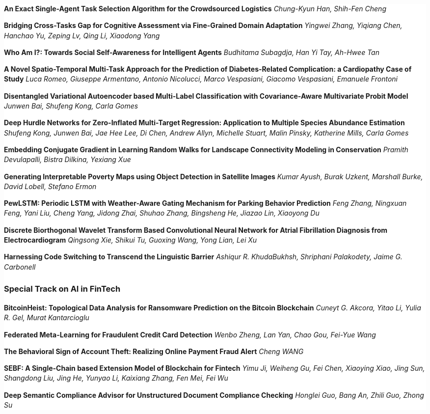 **An Exact Single-Agent Task Selection Algorithm for the Crowdsourced Logistics**
*Chung-Kyun Han, Shih-Fen Cheng*

**Bridging Cross-Tasks Gap for Cognitive Assessment via Fine-Grained Domain Adaptation**
*Yingwei Zhang, Yiqiang Chen, Hanchao Yu, Zeping Lv, Qing Li, Xiaodong Yang*

**Who Am I?: Towards Social Self-Awareness for Intelligent Agents**
*Budhitama Subagdja, Han Yi Tay, Ah-Hwee Tan*

**A Novel Spatio-Temporal Multi-Task Approach for the Prediction of Diabetes-Related Complication: a Cardiopathy Case of Study**
*Luca Romeo, Giuseppe Armentano, Antonio Nicolucci, Marco Vespasiani, Giacomo Vespasiani, Emanuele Frontoni*

**Disentangled Variational Autoencoder based Multi-Label Classification with Covariance-Aware Multivariate Probit Model**
*Junwen Bai, Shufeng Kong, Carla Gomes*

**Deep Hurdle Networks for Zero-Inflated Multi-Target Regression: Application to Multiple Species Abundance Estimation**
*Shufeng Kong, Junwen Bai, Jae Hee Lee, Di Chen, Andrew Allyn, Michelle Stuart, Malin Pinsky, Katherine Mills, Carla Gomes*

**Embedding Conjugate Gradient in Learning Random Walks for Landscape Connectivity Modeling in Conservation**
*Pramith Devulapalli, Bistra Dilkina, Yexiang Xue*

**Generating Interpretable Poverty Maps using Object Detection in Satellite Images**
*Kumar Ayush, Burak Uzkent, Marshall Burke, David Lobell, Stefano Ermon*

**PewLSTM: Periodic LSTM with Weather-Aware Gating Mechanism for Parking Behavior Prediction**
*Feng Zhang, Ningxuan Feng, Yani Liu, Cheng Yang, Jidong Zhai, Shuhao Zhang, Bingsheng He, Jiazao Lin, Xiaoyong Du*

**Discrete Biorthogonal Wavelet Transform Based Convolutional Neural Network for Atrial Fibrillation Diagnosis from Electrocardiogram**
*Qingsong Xie, Shikui Tu, Guoxing Wang, Yong Lian, Lei Xu*

**Harnessing Code Switching to Transcend the Linguistic Barrier**
*Ashiqur R. KhudaBukhsh, Shriphani Palakodety, Jaime G. Carbonell*

### Special Track on AI in FinTech

**BitcoinHeist: Topological Data Analysis for Ransomware Prediction on the Bitcoin Blockchain**
*Cuneyt G. Akcora, Yitao Li, Yulia R. Gel, Murat Kantarcioglu*

**Federated Meta-Learning for Fraudulent Credit Card Detection**
*Wenbo Zheng, Lan Yan, Chao Gou, Fei-Yue Wang*

**The Behavioral Sign of Account Theft: Realizing Online Payment Fraud Alert**
*Cheng WANG*

**SEBF: A Single-Chain based Extension Model of Blockchain for Fintech**
*Yimu Ji, Weiheng Gu, Fei Chen, Xiaoying Xiao, Jing Sun, Shangdong Liu, Jing He, Yunyao Li, Kaixiang Zhang, Fen Mei, Fei Wu*

**Deep Semantic Compliance Advisor for Unstructured Document Compliance Checking**
*Honglei Guo, Bang An, Zhili Guo, Zhong Su*
